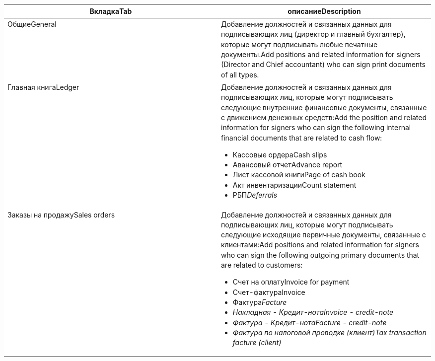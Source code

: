 <table>
<colgroup>
<col width="50%" />
<col width="50%" />
</colgroup>
<thead>
<tr class="header">
<th><span data-ttu-id="45777-109">Вкладка</span><span class="sxs-lookup"><span data-stu-id="45777-109">Tab</span></span></th>
<th><span data-ttu-id="45777-110">описание</span><span class="sxs-lookup"><span data-stu-id="45777-110">Description</span></span></th>
</tr>
</thead>
<tbody>
<tr class="odd">
<td><span data-ttu-id="45777-111">Общие</span><span class="sxs-lookup"><span data-stu-id="45777-111">General</span></span></td>
<td><span data-ttu-id="45777-112">Добавление должностей и связанных данных для подписывающих лиц (директор и главный бухгалтер), которые могут подписывать любые печатные документы.</span><span class="sxs-lookup"><span data-stu-id="45777-112">Add positions and related information for signers (Director and Chief accountant) who can sign print documents of all types.</span></span></td>
</tr>
<tr class="even">
<td><span data-ttu-id="45777-113">Главная книга</span><span class="sxs-lookup"><span data-stu-id="45777-113">Ledger</span></span></td>
<td><span data-ttu-id="45777-114">Добавление должностей и связанных данных для подписывающих лиц, которые могут подписывать следующие внутренние финансовые документы, связанные с движением денежных средств:</span><span class="sxs-lookup"><span data-stu-id="45777-114">Add the position and related information for signers who can sign the following internal financial documents that are related to cash flow:</span></span>
<ul>
<li><span data-ttu-id="45777-115">Кассовые ордера</span><span class="sxs-lookup"><span data-stu-id="45777-115">Cash slips</span></span></li>
<li><span data-ttu-id="45777-116">Авансовый отчет</span><span class="sxs-lookup"><span data-stu-id="45777-116">Advance report</span></span></li>
<li><span data-ttu-id="45777-117">Лист кассовой книги</span><span class="sxs-lookup"><span data-stu-id="45777-117">Page of cash book</span></span></li>
<li><span data-ttu-id="45777-118">Акт инвентаризации</span><span class="sxs-lookup"><span data-stu-id="45777-118">Count statement</span></span></li>
<li><span data-ttu-id="45777-119">РБП<em></span><span class="sxs-lookup"><span data-stu-id="45777-119">Deferrals<em></span></span></li>
</ul></td>
</tr>
<tr class="odd">
<td><span data-ttu-id="45777-120">Заказы на продажу</span><span class="sxs-lookup"><span data-stu-id="45777-120">Sales orders</span></span></td>
<td><span data-ttu-id="45777-121">Добавление должностей и связанных данных для подписывающих лиц, которые могут подписывать следующие исходящие первичные документы, связанные с клиентами:</span><span class="sxs-lookup"><span data-stu-id="45777-121">Add positions and related information for signers who can sign the following outgoing primary documents that are related to customers:</span></span>
<ul>
<li><span data-ttu-id="45777-122">Счет на оплату</span><span class="sxs-lookup"><span data-stu-id="45777-122">Invoice for payment</span></span></em></li>
<li><span data-ttu-id="45777-123">Счет-фактура</span><span class="sxs-lookup"><span data-stu-id="45777-123">Invoice</span></span></li>
<li><span data-ttu-id="45777-124">Фактура<em></span><span class="sxs-lookup"><span data-stu-id="45777-124">Facture<em></span></span></li>
<li><span data-ttu-id="45777-125">Накладная - Кредит-нота</span><span class="sxs-lookup"><span data-stu-id="45777-125">Invoice - credit-note</span></span></li>
<li><span data-ttu-id="45777-126">Фактура - Кредит-нота</span><span class="sxs-lookup"><span data-stu-id="45777-126">Facture - credit-note</span></span></em></li>
<li><span data-ttu-id="45777-127">Фактура по налоговой проводке (клиент)<em></span><span class="sxs-lookup"><span data-stu-id="45777-127">Tax transaction facture (client)<em></span></span></li>
</ul></td>